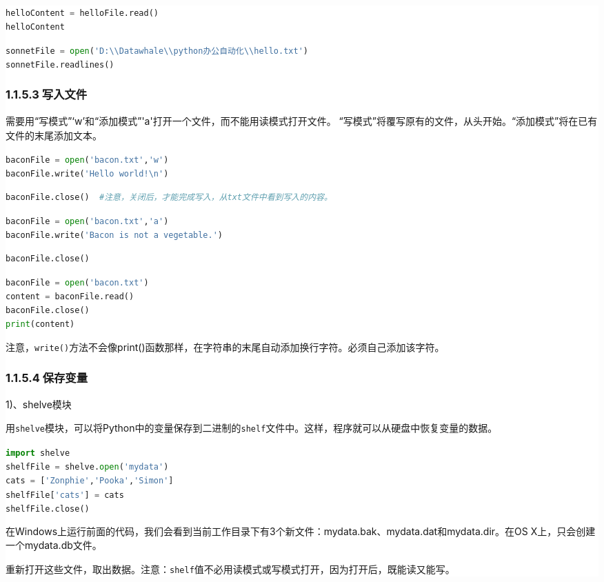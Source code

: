 ```python
helloContent = helloFile.read()
helloContent
```

```python
sonnetFile = open('D:\\Datawhale\\python办公自动化\\hello.txt')
sonnetFile.readlines()
```

### 1.1.5.3 写入文件

需要用“写模式”‘w’和“添加模式”'a'打开一个文件，而不能用读模式打开文件。
“写模式”将覆写原有的文件，从头开始。“添加模式”将在已有文件的末尾添加文本。

```python
baconFile = open('bacon.txt','w')
baconFile.write('Hello world!\n')
```

```python
baconFile.close()  #注意，关闭后，才能完成写入，从txt文件中看到写入的内容。
```

```python
baconFile = open('bacon.txt','a')
baconFile.write('Bacon is not a vegetable.')
```

```python
baconFile.close() 
```

```python
baconFile = open('bacon.txt')
content = baconFile.read()
baconFile.close()
print(content)
```

注意，`write()`方法不会像print()函数那样，在字符串的末尾自动添加换行字符。必须自己添加该字符。

### 1.1.5.4 保存变量

1)、shelve模块

用`shelve`模块，可以将Python中的变量保存到二进制的`shelf`文件中。这样，程序就可以从硬盘中恢复变量的数据。

```python
import shelve
shelfFile = shelve.open('mydata')
cats = ['Zonphie','Pooka','Simon']
shelfFile['cats'] = cats
shelfFile.close()
```

在Windows上运行前面的代码，我们会看到当前工作目录下有3个新文件：mydata.bak、mydata.dat和mydata.dir。在OS X上，只会创建一个mydata.db文件。

重新打开这些文件，取出数据。注意：`shelf`值不必用读模式或写模式打开，因为打开后，既能读又能写。

